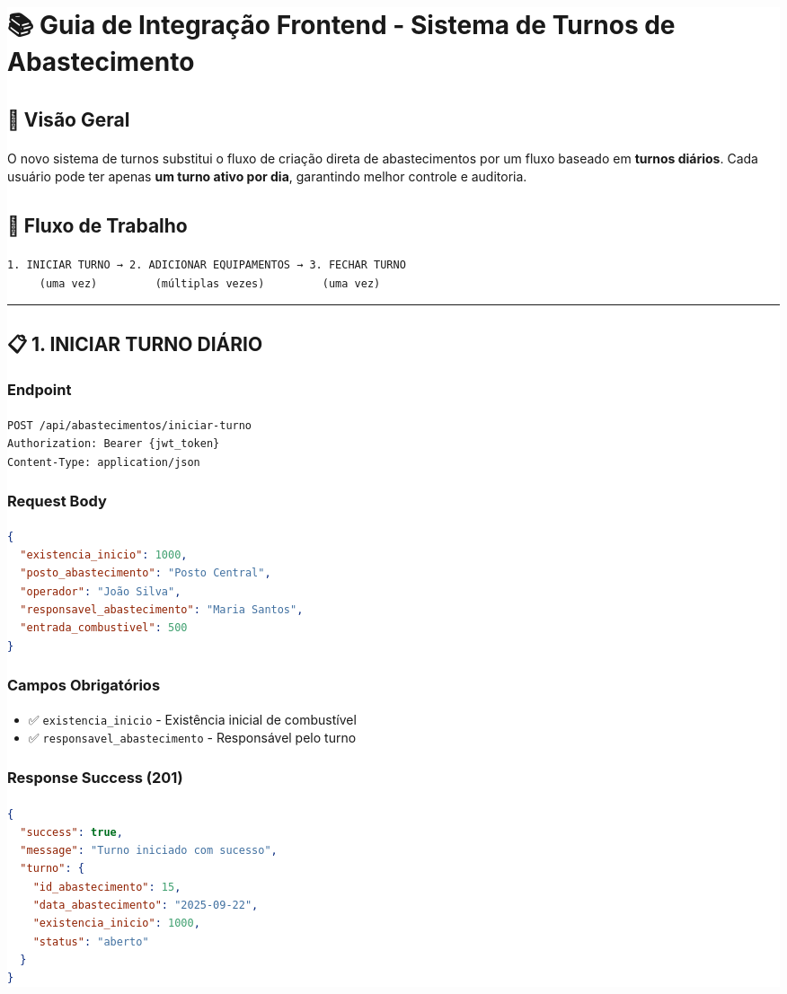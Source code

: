 # 📚 Guia de Integração Frontend - Sistema de Turnos de Abastecimento

## 🎯 Visão Geral

O novo sistema de turnos substitui o fluxo de criação direta de abastecimentos por um fluxo baseado em **turnos diários**. Cada usuário pode ter apenas **um turno ativo por dia**, garantindo melhor controle e auditoria.

## 🔄 Fluxo de Trabalho

```
1. INICIAR TURNO → 2. ADICIONAR EQUIPAMENTOS → 3. FECHAR TURNO
     (uma vez)         (múltiplas vezes)         (uma vez)
```

---

## 📋 1. INICIAR TURNO DIÁRIO

### Endpoint
```http
POST /api/abastecimentos/iniciar-turno
Authorization: Bearer {jwt_token}
Content-Type: application/json
```

### Request Body
```json
{
  "existencia_inicio": 1000,
  "posto_abastecimento": "Posto Central",
  "operador": "João Silva",
  "responsavel_abastecimento": "Maria Santos",
  "entrada_combustivel": 500
}
```

### Campos Obrigatórios
- ✅ `existencia_inicio` - Existência inicial de combustível
- ✅ `responsavel_abastecimento` - Responsável pelo turno

### Response Success (201)
```json
{
  "success": true,
  "message": "Turno iniciado com sucesso",
  "turno": {
    "id_abastecimento": 15,
    "data_abastecimento": "2025-09-22",
    "existencia_inicio": 1000,
    "status": "aberto"
  }
}
```
